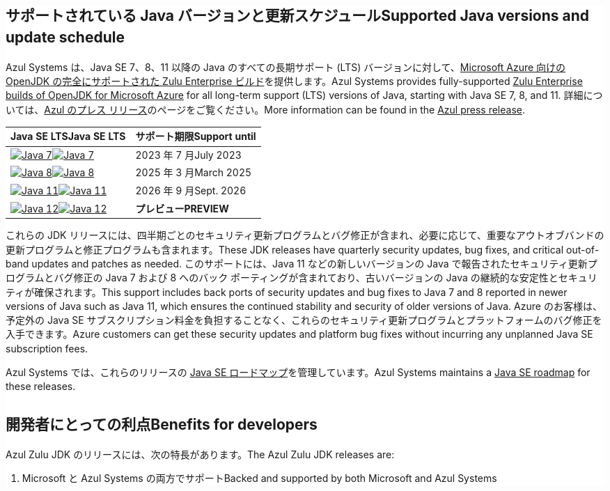 ## <a name="supported-java-versions-and-update-schedule"></a><span data-ttu-id="8ad1b-130">サポートされている Java バージョンと更新スケジュール</span><span class="sxs-lookup"><span data-stu-id="8ad1b-130">Supported Java versions and update schedule</span></span>

<span data-ttu-id="8ad1b-131">Azul Systems は、Java SE 7、8、11 以降の Java のすべての長期サポート (LTS) バージョンに対して、[Microsoft Azure 向けの OpenJDK の完全にサポートされた Zulu Enterprise ビルド](https://www.azul.com/downloads/azure-only/zulu/)を提供します。</span><span class="sxs-lookup"><span data-stu-id="8ad1b-131">Azul Systems provides fully-supported [Zulu Enterprise builds of OpenJDK for Microsoft Azure](https://www.azul.com/downloads/azure-only/zulu/) for all long-term support (LTS) versions of Java, starting with Java SE 7, 8, and 11.</span></span> <span data-ttu-id="8ad1b-132">詳細については、[Azul のプレス リリース](https://www.azul.com/press_release/free-java-production-support-for-microsoft-azure-azure-stack)のページをご覧ください。</span><span class="sxs-lookup"><span data-stu-id="8ad1b-132">More information can be found in the [Azul press release](https://www.azul.com/press_release/free-java-production-support-for-microsoft-azure-azure-stack).</span></span>

|<span data-ttu-id="8ad1b-133">Java SE LTS</span><span class="sxs-lookup"><span data-stu-id="8ad1b-133">Java SE LTS</span></span>  |<span data-ttu-id="8ad1b-134">サポート期限</span><span class="sxs-lookup"><span data-stu-id="8ad1b-134">Support until</span></span>  |
|---------|----------|
|<span data-ttu-id="8ad1b-135">[![Java 7](../media/jdk/java-7.png)](https://www.azul.com/downloads/azure-only/zulu/#java7)</span><span class="sxs-lookup"><span data-stu-id="8ad1b-135">[![Java 7](../media/jdk/java-7.png)](https://www.azul.com/downloads/azure-only/zulu/#java7)</span></span> |<span data-ttu-id="8ad1b-136">2023 年 7 月</span><span class="sxs-lookup"><span data-stu-id="8ad1b-136">July 2023</span></span> |
|<span data-ttu-id="8ad1b-137">[![Java 8](../media/jdk/java-8.png)](https://www.azul.com/downloads/azure-only/zulu/#java8)</span><span class="sxs-lookup"><span data-stu-id="8ad1b-137">[![Java 8](../media/jdk/java-8.png)](https://www.azul.com/downloads/azure-only/zulu/#java8)</span></span> |<span data-ttu-id="8ad1b-138">2025 年 3 月</span><span class="sxs-lookup"><span data-stu-id="8ad1b-138">March 2025</span></span>|
|<span data-ttu-id="8ad1b-139">[![Java 11](../media/jdk/java-11.png)](https://www.azul.com/downloads/azure-only/zulu/#java11)</span><span class="sxs-lookup"><span data-stu-id="8ad1b-139">[![Java 11](../media/jdk/java-11.png)](https://www.azul.com/downloads/azure-only/zulu/#java11)</span></span> |<span data-ttu-id="8ad1b-140">2026 年 9 月</span><span class="sxs-lookup"><span data-stu-id="8ad1b-140">Sept. 2026</span></span>|
|<span data-ttu-id="8ad1b-141">[![Java 12](../media/jdk/java-12.png)]()</span><span class="sxs-lookup"><span data-stu-id="8ad1b-141">[![Java 12](../media/jdk/java-12.png)]()</span></span> |<span data-ttu-id="8ad1b-142">**プレビュー**</span><span class="sxs-lookup"><span data-stu-id="8ad1b-142">**PREVIEW**</span></span>|

<span data-ttu-id="8ad1b-143">これらの JDK リリースには、四半期ごとのセキュリティ更新プログラムとバグ修正が含まれ、必要に応じて、重要なアウトオブバンドの更新プログラムと修正プログラムも含まれます。</span><span class="sxs-lookup"><span data-stu-id="8ad1b-143">These JDK releases have quarterly security updates, bug fixes, and critical out-of-band updates and patches as needed.</span></span>  <span data-ttu-id="8ad1b-144">このサポートには、Java 11 などの新しいバージョンの Java で報告されたセキュリティ更新プログラムとバグ修正の Java 7 および 8 へのバック ポーティングが含まれており、古いバージョンの Java の継続的な安定性とセキュリティが確保されます。</span><span class="sxs-lookup"><span data-stu-id="8ad1b-144">This support includes back ports of security updates and bug fixes to Java 7 and 8 reported in newer versions of Java such as Java 11, which ensures the continued stability and security of older versions of Java.</span></span>  <span data-ttu-id="8ad1b-145">Azure のお客様は、予定外の Java SE サブスクリプション料金を負担することなく、これらのセキュリティ更新プログラムとプラットフォームのバグ修正を入手できます。</span><span class="sxs-lookup"><span data-stu-id="8ad1b-145">Azure customers can get these security updates and platform bug fixes without incurring any unplanned Java SE subscription fees.</span></span>

<span data-ttu-id="8ad1b-146">Azul Systems では、これらのリリースの [Java SE ロードマップ](https://www.azul.com/products/azul_support_roadmap/)を管理しています。</span><span class="sxs-lookup"><span data-stu-id="8ad1b-146">Azul Systems maintains a [Java SE roadmap](https://www.azul.com/products/azul_support_roadmap/) for these releases.</span></span>

## <a name="benefits-for-developers"></a><span data-ttu-id="8ad1b-147">開発者にとっての利点</span><span class="sxs-lookup"><span data-stu-id="8ad1b-147">Benefits for developers</span></span>

<span data-ttu-id="8ad1b-148">Azul Zulu JDK のリリースには、次の特長があります。</span><span class="sxs-lookup"><span data-stu-id="8ad1b-148">The Azul Zulu JDK releases are:</span></span>

1. <span data-ttu-id="8ad1b-149">Microsoft と Azul Systems の両方でサポート</span><span class="sxs-lookup"><span data-stu-id="8ad1b-149">Backed and supported by both Microsoft and Azul Systems</span></span>
